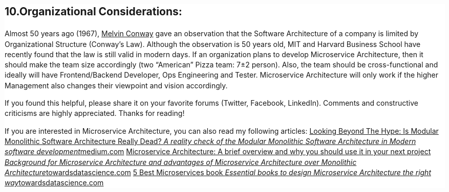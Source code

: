 10.Organizational Considerations:
--------------------------------

Almost 50 years ago (1967), [Melvin Conway](https://en.wikipedia.org/wiki/Melvin_Conway) gave an observation that the Software Architecture of a company is limited by Organizational Structure (Conway’s Law). Although the observation is 50 years old, MIT and Harvard Business School have recently found that the law is still valid in modern days. If an organization plans to develop Microservice Architecture, then it should make the team size accordingly (two “American” Pizza team: 7±2 person). Also, the team should be cross-functional and ideally will have Frontend/Backend Developer, Ops Engineering and Tester. Microservice Architecture will only work if the higher Management also changes their viewpoint and vision accordingly.

If you found this helpful, please share it on your favorite forums (Twitter, Facebook, LinkedIn). Comments and constructive criticisms are highly appreciated. Thanks for reading!

If you are interested in Microservice Architecture, you can also read my following articles:
[Looking Beyond The Hype: Is Modular Monolithic Software Architecture Really Dead?
*A reality check of the Modular Monolithic Software Architecture in Modern software development*medium.com](https://medium.com/@md.kamaruzzaman/looking-beyond-the-hype-is-modular-monolithic-software-architecture-really-dead-e386191610f8)
[Microservice Architecture: A brief overview and why you should use it in your next project
*Background for Microservice Architecture and advantages of Microservice Architecture over Monolithic Architecture*towardsdatascience.com](https://towardsdatascience.com/microservice-architecture-a-brief-overview-and-why-you-should-use-it-in-your-next-project-a17b6e19adfd)
[5 Best Microservices book
*Essential books to design Microservice Architecture the right way*towardsdatascience.com](https://towardsdatascience.com/5-best-microservices-book-db981ef9c433)
